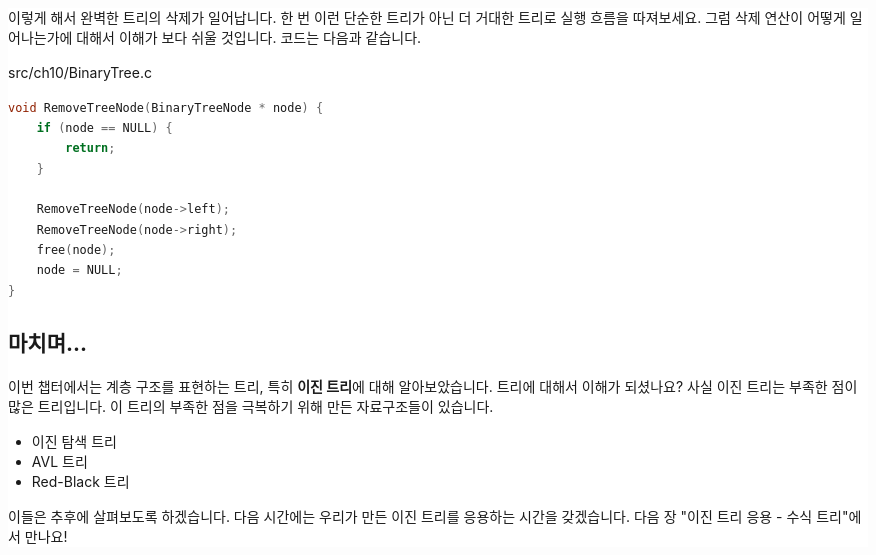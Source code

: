 이렇게 해서 완벽한 트리의 삭제가 일어납니다. 한 번 이런 단순한 트리가 아닌 더 거대한 트리로 실행 흐름을 따져보세요. 그럼 삭제 연산이 어떻게 일어나는가에 대해서 이해가 보다 쉬울 것입니다. 코드는 다음과 같습니다.

src/ch10/BinaryTree.c
```c
void RemoveTreeNode(BinaryTreeNode * node) {
    if (node == NULL) {
        return;
    }

    RemoveTreeNode(node->left);
    RemoveTreeNode(node->right);
    free(node);
    node = NULL;
}
```


## 마치며...

이번 챕터에서는 계층 구조를 표현하는 트리, 특히 **이진 트리**에 대해 알아보았습니다. 트리에 대해서 이해가 되셨나요? 사실 이진 트리는 부족한 점이 많은 트리입니다. 이 트리의 부족한 점을 극복하기 위해 만든 자료구조들이 있습니다.

* 이진 탐색 트리
* AVL 트리
* Red-Black 트리

이들은 추후에 살펴보도록 하겠습니다. 다음 시간에는 우리가 만든 이진 트리를 응용하는 시간을 갖겠습니다. 다음 장 "이진 트리 응용 - 수식 트리"에서 만나요!
